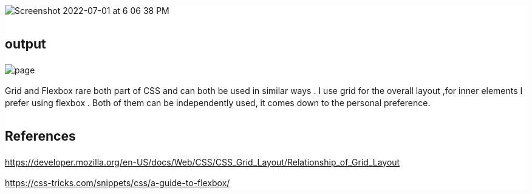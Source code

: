 <img width="424" alt="Screenshot 2022-07-01 at 6 06 38 PM" src="https://user-images.githubusercontent.com/106533219/176895867-ea1cb3e4-d099-4e13-b7d5-a010fb250df8.png">


##  output

<img width="681" alt="page" src="https://user-images.githubusercontent.com/106533219/176891773-a3f49335-d34a-404a-b0e4-3e7f82c5a632.png">




Grid and Flexbox rare both part of CSS and can both be used in similar ways .
I use grid for the overall layout  ,for inner elements I prefer using flexbox .
Both of them can be independently used, it comes down to the personal preference.


## References

https://developer.mozilla.org/en-US/docs/Web/CSS/CSS_Grid_Layout/Relationship_of_Grid_Layout


https://css-tricks.com/snippets/css/a-guide-to-flexbox/



